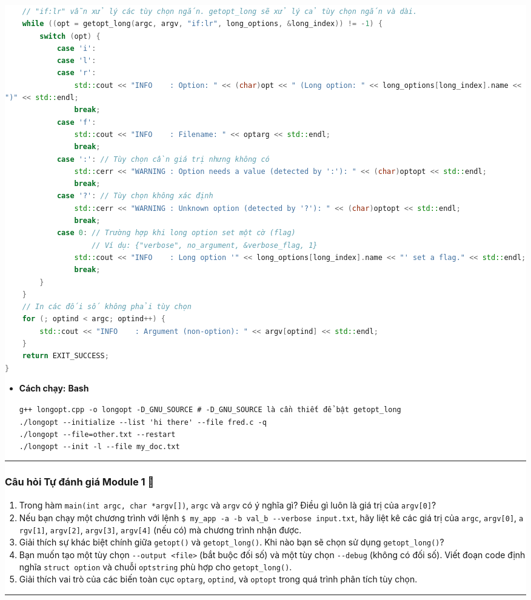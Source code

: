   ```cpp
      // "if:lr" vẫn xử lý các tùy chọn ngắn. getopt_long sẽ xử lý cả tùy chọn ngắn và dài.
      while ((opt = getopt_long(argc, argv, "if:lr", long_options, &long_index)) != -1) {
          switch (opt) {
              case 'i':
              case 'l':
              case 'r':
                  std::cout << "INFO    : Option: " << (char)opt << " (Long option: " << long_options[long_index].name << ")" << std::endl;
                  break;
              case 'f':
                  std::cout << "INFO    : Filename: " << optarg << std::endl;
                  break;
              case ':': // Tùy chọn cần giá trị nhưng không có
                  std::cerr << "WARNING : Option needs a value (detected by ':'): " << (char)optopt << std::endl;
                  break;
              case '?': // Tùy chọn không xác định
                  std::cerr << "WARNING : Unknown option (detected by '?'): " << (char)optopt << std::endl;
                  break;
              case 0: // Trường hợp khi long option set một cờ (flag)
                      // Ví dụ: {"verbose", no_argument, &verbose_flag, 1}
                  std::cout << "INFO    : Long option '" << long_options[long_index].name << "' set a flag." << std::endl;
                  break;
          }
      }
      // In các đối số không phải tùy chọn
      for (; optind < argc; optind++) {
          std::cout << "INFO    : Argument (non-option): " << argv[optind] << std::endl;
      }
      return EXIT_SUCCESS;
  }
  ```

  * **Cách chạy:**
    **Bash**

    ```
    g++ longopt.cpp -o longopt -D_GNU_SOURCE # -D_GNU_SOURCE là cần thiết để bật getopt_long
    ./longopt --initialize --list 'hi there' --file fred.c -q
    ./longopt --file=other.txt --restart
    ./longopt --init -l --file my_doc.txt
    ```

---

### **Câu hỏi Tự đánh giá Module 1 🤔**

1. Trong hàm `main(int argc, char *argv[])`, `argc` và `argv` có ý nghĩa gì? Điều gì luôn là giá trị của `argv[0]`?
2. Nếu bạn chạy một chương trình với lệnh `$ my_app -a -b val_b --verbose input.txt`, hãy liệt kê các giá trị của `argc`, `argv[0]`, `argv[1]`, `argv[2]`, `argv[3]`, `argv[4]` (nếu có) mà chương trình nhận được.
3. Giải thích sự khác biệt chính giữa `getopt()` và `getopt_long()`. Khi nào bạn sẽ chọn sử dụng `getopt_long()`?
4. Bạn muốn tạo một tùy chọn `--output <file>` (bắt buộc đối số) và một tùy chọn `--debug` (không có đối số). Viết đoạn code định nghĩa `struct option` và chuỗi `optstring` phù hợp cho `getopt_long()`.
5. Giải thích vai trò của các biến toàn cục `optarg`, `optind`, và `optopt` trong quá trình phân tích tùy chọn.

---